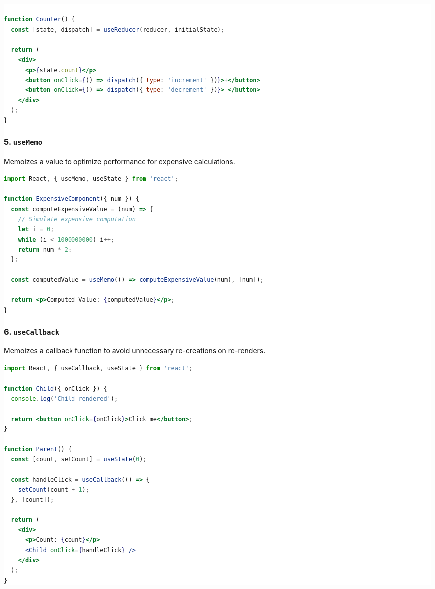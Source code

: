 ```jsx

function Counter() {
  const [state, dispatch] = useReducer(reducer, initialState);
  
  return (
    <div>
      <p>{state.count}</p>
      <button onClick={() => dispatch({ type: 'increment' })}>+</button>
      <button onClick={() => dispatch({ type: 'decrement' })}>-</button>
    </div>
  );
}
```

### 5. `useMemo`
Memoizes a value to optimize performance for expensive calculations.

```jsx
import React, { useMemo, useState } from 'react';

function ExpensiveComponent({ num }) {
  const computeExpensiveValue = (num) => {
    // Simulate expensive computation
    let i = 0;
    while (i < 1000000000) i++;
    return num * 2;
  };

  const computedValue = useMemo(() => computeExpensiveValue(num), [num]);
  
  return <p>Computed Value: {computedValue}</p>;
}
```

### 6. `useCallback`
Memoizes a callback function to avoid unnecessary re-creations on re-renders.

```jsx
import React, { useCallback, useState } from 'react';

function Child({ onClick }) {
  console.log('Child rendered');
  
  return <button onClick={onClick}>Click me</button>;
}

function Parent() {
  const [count, setCount] = useState(0);
  
  const handleClick = useCallback(() => {
    setCount(count + 1);
  }, [count]);
  
  return (
    <div>
      <p>Count: {count}</p>
      <Child onClick={handleClick} />
    </div>
  );
}
```
